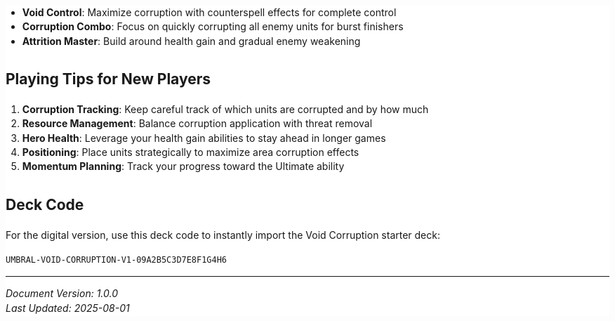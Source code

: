 - **Void Control**: Maximize corruption with counterspell effects for complete control
- **Corruption Combo**: Focus on quickly corrupting all enemy units for burst finishers
- **Attrition Master**: Build around health gain and gradual enemy weakening

## Playing Tips for New Players

1. **Corruption Tracking**: Keep careful track of which units are corrupted and by how much
2. **Resource Management**: Balance corruption application with threat removal
3. **Hero Health**: Leverage your health gain abilities to stay ahead in longer games
4. **Positioning**: Place units strategically to maximize area corruption effects
5. **Momentum Planning**: Track your progress toward the Ultimate ability

## Deck Code

For the digital version, use this deck code to instantly import the Void Corruption starter deck:

```text
UMBRAL-VOID-CORRUPTION-V1-09A2B5C3D7E8F1G4H6
```

---

*Document Version: 1.0.0*  
*Last Updated: 2025-08-01*